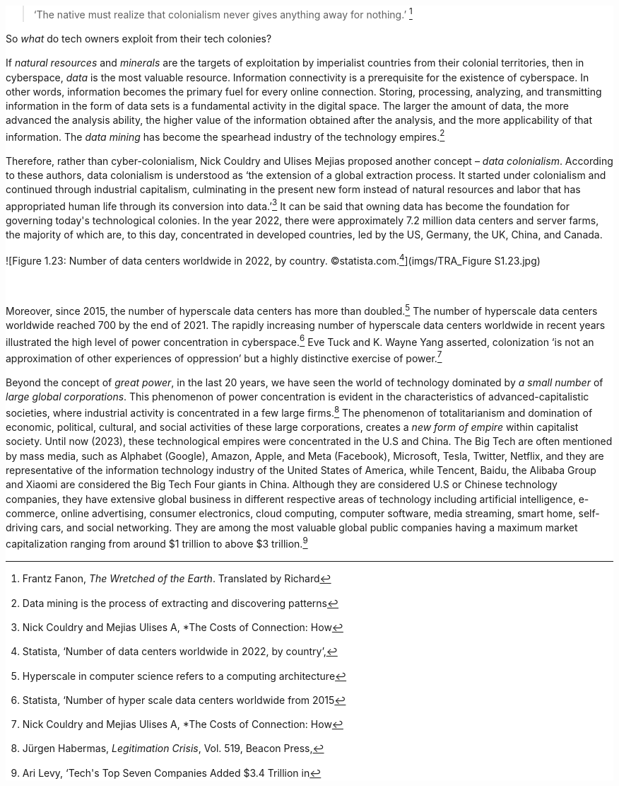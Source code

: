 > ‘The native must realize that colonialism never gives anything away for
> nothing.’ [^03chapter1_47]

So *what* do tech owners exploit from their tech colonies?

If *natural resources* and *minerals* are the targets of exploitation by
imperialist countries from their colonial territories, then in
cyberspace, *data* is the most valuable resource. Information
connectivity is a prerequisite for the existence of cyberspace. In other
words, information becomes the primary fuel for every online connection.
Storing, processing, analyzing, and transmitting information in the form
of data sets is a fundamental activity in the digital space. The larger
the amount of data, the more advanced the analysis ability, the higher
value of the information obtained after the analysis, and the more
applicability of that information. The *data mining* has become the
spearhead industry of the technology empires.[^03chapter1_48]

Therefore, rather than cyber-colonialism, Nick Couldry and Ulises Mejias
proposed another concept – *data colonialism*. According to these
authors, data colonialism is understood as ‘the extension of a global
extraction process. It started under colonialism and continued through
industrial capitalism, culminating in the present new form instead of
natural resources and labor that has appropriated human life through its
conversion into data.’[^03chapter1_49] It can be said that owning data has become
the foundation for governing today's technological colonies. In the year
2022, there were approximately 7.2 million data centers and server
farms, the majority of which are, to this day, concentrated in developed
countries, led by the US, Germany, the UK, China, and Canada.

![Figure 1.23: Number of data centers worldwide in 2022, by country.
©statista.com.[^03chapter1_50]](imgs/TRA_Figure S1.23.jpg)

<br/>

Moreover, since 2015, the number of hyperscale data centers has more
than doubled.[^03chapter1_51] The number of hyperscale data centers worldwide
reached 700 by the end of 2021. The rapidly increasing number of
hyperscale data centers worldwide in recent years illustrated the high
level of power concentration in cyberspace.[^03chapter1_52] Eve Tuck and K. Wayne
Yang asserted, colonization ‘is not an approximation of other
experiences of oppression’ but a highly distinctive exercise of
power.[^03chapter1_53]

Beyond the concept of *great power*, in the last 20 years, we have seen
the world of technology dominated by *a small number* of *large global
corporations*. This phenomenon of power concentration is evident in the
characteristics of advanced-capitalistic societies, where industrial
activity is concentrated in a few large firms.[^03chapter1_54] The phenomenon of
totalitarianism and domination of economic, political, cultural, and
social activities of these large corporations, creates a *new form of
empire* within capitalist society. Until now (2023), these technological
empires were concentrated in the U.S and China. The Big Tech are often
mentioned by mass media, such as Alphabet (Google), Amazon, Apple, and
Meta (Facebook), Microsoft, Tesla, Twitter, Netflix, and they are
representative of the information technology industry of the United
States of America, while Tencent, Baidu, the Alibaba Group and Xiaomi
are considered the Big Tech Four giants in China. Although they are
considered U.S or Chinese technology companies, they have extensive
global business in different respective areas of technology including
artificial intelligence, e-commerce, online advertising, consumer
electronics, cloud computing, computer software, media streaming, smart
home, self-driving cars, and social networking. They are among the most
valuable global public companies having a maximum market capitalization
ranging from around \$1 trillion to above \$3 trillion.[^03chapter1_55]


[^03chapter1_1]: Countries of the **Global South** have been described as newly
[^03chapter1_2]: **Millennial** is the first global generation and the first
[^03chapter1_3]: Margaret Kohn and Reddy Kavita, *Colonialism*, The Stanford
[^03chapter1_4]: Walter Rodney, *How Europe underdeveloped Africa,* Verso Books,
[^03chapter1_5]: Adrienne Mayor, *Gods and Robots: Myths, Machines, and Ancient
[^03chapter1_6]: Marie Boas, ‘Hero's Pneumatica: A Study of Its Transmission and
[^03chapter1_7]: History of Information, ‘Automata Invented by Heron of
[^03chapter1_8]: Charles Swift, ‘Robot Saints’, *Preternature: Critical and
[^03chapter1_9]: Andrew Taylor, *The Rise and Fall of the Great Empires*, London:
[^03chapter1_10]: Wikipedia contributors, ‘The Pharaoh Tutankhamun destroying his
[^03chapter1_11]: Wikipedia contributors, ‘Alexander Mosaic’, 20 October 2021,
[^03chapter1_12]: Vicifons, ‘Novum Organum/Liber Primus’, Liber I, CXXIX – Adapted
[^03chapter1_13]: Wikipedia contributors, ‘The Diamond Sutra of the Chinese Tang
[^03chapter1_14]: Peter A Lorge, *The Asian Military Revolution: From Gunpowder to
[^03chapter1_15]: Andrew Taylor, *The Rise and Fall of the Great Empires*. London:
[^03chapter1_16]: Wikipedia contributors, 'History of gunpowder', 20 October 2021,
[^03chapter1_17]: William Lowrie, *Fundamentals of Geophysics*. London: Cambridge
[^03chapter1_18]: Wikipedia contributors, 'History of the compass', 20 October
[^03chapter1_19]: Wikipedia contributors, 'Cantino planisphere (1502)', 20 October
[^03chapter1_20]: Wikipedia contributors, 'Medieval ships', 20 October 2021,
[^03chapter1_21]: Wikipedia contributors, 'Industrial Revolution', 25 October 2021,
[^03chapter1_22]: Wikipedia contributors, ‘World 1914 empires colonies territory’,
[^03chapter1_23]: Wikipedia contributors, 'Steam Engine, Elevation plan and section
[^03chapter1_24]: Wikipedia contributors, ‘Great Britain by Talbot’, 20 October
[^03chapter1_25]: Daniel R Headrick, ‘The Tools of Imperialism: Technology and the
[^03chapter1_26]: Wikipedia contributors, ‘History of hospitals’, 20 October 2021,
[^03chapter1_27]: Philip D Curtin, ‘The White Man's Grave: Image and Reality,
[^03chapter1_28]: Lom Ning, ‘Quinine and the Cinchona Plant: Gain or Bane for
[^03chapter1_29]: Philip D Curtin, ‘The End of the 'White Man's Grave'?
[^03chapter1_30]: Aubrey Wyatt Tilby, *Britain in the Tropics*, 1527-1910, Vol. 4,
[^03chapter1_31]: Wikipedia contributors, ‘Searchlight’, *wikiwand.com, 20 October
[^03chapter1_32]: Military History Now, ‘How Early Photographers Captured History’s
[^03chapter1_33]: The Guardian, ‘Confronting the colonial archive – in pictures’,
[^03chapter1_34]: Akpool, ‘Postcard Saigon Cochinchine Vietnam, Camp des Mares, le
[^03chapter1_35]: David Szondy, ‘Boston Dynamics' Latest Atlas Robot Struts Its
[^03chapter1_36]: Kyle Mizokami, ‘SR-71 Blackbird Pilot Reveals What It Was Like to
[^03chapter1_37]: Seth J Frantzman and Atherton Kelsey, ‘Israel’s Rafael Integrates
[^03chapter1_38]: Christian Lous Lange, Norwegian historian, The Nobel Peace Prize
[^03chapter1_39]: Thomas L McPhail, *Global Communication: Theories, Stakeholders,
[^03chapter1_40]: Lance Strate, ‘The Varieties of Cyberspace: Problems in
[^03chapter1_41]: Eric Loo and Yuen Shu Beng, ‘Cyber-Colonialism in Asia: More
[^03chapter1_42]: Donna Haraway, ‘A Cyborg Manifesto: Science, Technology, and
[^03chapter1_43]: Wikipedia contributors, ‘Social Credit System’, 20 October 2021,
[^03chapter1_44]: First Site Guide, ‘Google Search Statistics and Facts 2022,’
[^03chapter1_45]: Statista, ‘Global revenue of Apple from 2004 to 2022’,
[^03chapter1_46]: Statista, ‘Sales of leading consumer electronic (CE) companies
[^03chapter1_47]: Frantz Fanon, *The Wretched of the Earth*. Translated by Richard
[^03chapter1_48]: Data mining is the process of extracting and discovering patterns
[^03chapter1_49]: Nick Couldry and Mejias Ulises A, *The Costs of Connection: How
[^03chapter1_50]: Statista, ‘Number of data centers worldwide in 2022, by country’,
[^03chapter1_51]: Hyperscale in computer science refers to a computing architecture
[^03chapter1_52]: Statista, ‘Number of hyper scale data centers worldwide from 2015
[^03chapter1_53]: Nick Couldry and Mejias Ulises A, *The Costs of Connection: How
[^03chapter1_54]: Jürgen Habermas, *Legitimation Crisis*, Vol. 519, Beacon Press,
[^03chapter1_55]: Ari Levy, ‘Tech's Top Seven Companies Added \$3.4 Trillion in
[^03chapter1_56]: Karen Hao, ‘Artificial Intelligence Is Creating a New Colonial
[^03chapter1_57]: Sam Mayanja, ‘Opinion: Impact of Colonialism and Neo-Colonialism
[^03chapter1_58]: James Kielty, ‘The Mobile Landscape in South Korea.’ *Device
[^03chapter1_59]: Fevzi Hussein, ‘Slavery Has Been Abolished for Over 200 Years –
[^03chapter1_60]: Gpsbob, ‘Home Plan GPS Tracking App & Software Free With Every
[^03chapter1_61]: Wikipedia contributors, ‘The Negro in American history’, 25
[^03chapter1_62]: Madhumita Murgia, ‘Microsoft Quietly Deletes Largest Public Face
[^03chapter1_63]: Wikipedia contributors, ‘Human Zoo’, 10 October 2022,
[^03chapter1_64]: The Asian Parent, ‘Children’s Rights in the Cyberspace’, *The
[^03chapter1_65]: Dmitriev Affair, ‘Deaths on the White Sea Canal, 1931-1933’, 19
[^03chapter1_66]: Catherine Thorbecke, ‘Facebook Tests Hiding Likes to See if It
[^03chapter1_67]: WWNO, ‘Sighting the Sites of the New Orleans Slave Trade.’
[^03chapter1_68]: Innovate Edu, ‘The Big Data Privacy Problem.’ *Innovate Edu*,
[^03chapter1_69]: WWNO, ‘Sighting the Sites of the New Orleans Slave Trade.’
[^03chapter1_70]: University College Dublin, ‘Cape Town Slaves to Migrant Gold
[^03chapter1_71]: Y&R, ‘Mercedes Right Brain - Left Brain.’ *Ads of the World,* 15
[^03chapter1_72]: The slogan of Prudential - a British multinational insurance
[^03chapter1_73]: Tariq Khokhar, ‘Chart: How Is the World's Youth Population
[^03chapter1_74]: Eric Farny, ‘Dependency Theory: A Useful Tool for Analyzing
[^03chapter1_75]: Isaac K. Biney, ‘Revitalizing Blended and Self-Directed Learning
[^03chapter1_76]: Tiago Peixoto and Micah L. Sifry, *Civic Tech in the Global
[^03chapter1_77]: Akira Muranaka, ‘Beyond Blue Ocean? The Roles of Intermediaries
[^03chapter1_78]: Simon Kemp, ‘Digital 2022: Vietnam.’ *DataReportal*, 1 March
[^03chapter1_79]: Statista, ‘Countries with the largest digital populations in the
[^03chapter1_80]: Hiền Minh, ‘Dự Báo An Ninh Mạng Năm 2022.’ *Báo Chính Phủ*, 2022,
[^03chapter1_81]: Ivan Sarafanov and Bai Shuqiang, ‘A Study on the Cooperation
[^03chapter1_82]: Paul Bischoff, ‘Cybersecurity Rankings by Country: Which
[^03chapter1_83]: e-Governance Academy Foundation, ‘National Cyber Security Index’,
[^03chapter1_84]: Statista, ‘Countries with the largest digital populations in the
[^03chapter1_85]: NACIS, ‘Pháp Luật Hiện Hành Của Việt Nam Về Bảo Vệ Dữ Liệu Thông
[^03chapter1_86]: Thư viện pháp luật, ‘Luật an ninh mạng’, *Thư viện pháp luật*, 15
[^03chapter1_87]: Lưu Minh Sang and Trần Đức Thành, ‘Trí Tuệ Nhân Tạo và Những